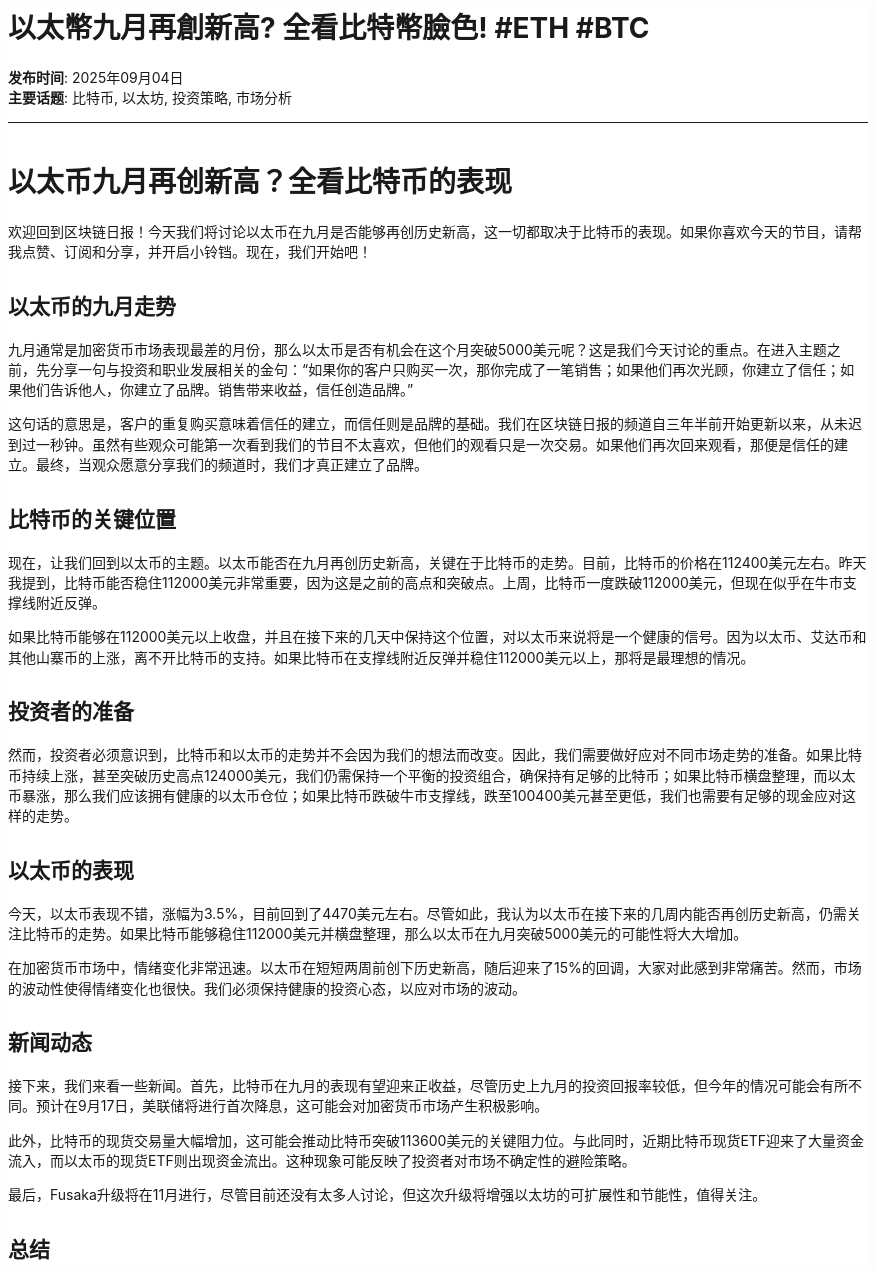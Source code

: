 # 以太幣九月再創新高? 全看比特幣臉色! #ETH #BTC

**发布时间**: 2025年09月04日  
**主要话题**: 比特币, 以太坊, 投资策略, 市场分析

---

# 以太币九月再创新高？全看比特币的表现

欢迎回到区块链日报！今天我们将讨论以太币在九月是否能够再创历史新高，这一切都取决于比特币的表现。如果你喜欢今天的节目，请帮我点赞、订阅和分享，并开启小铃铛。现在，我们开始吧！

## 以太币的九月走势

九月通常是加密货币市场表现最差的月份，那么以太币是否有机会在这个月突破5000美元呢？这是我们今天讨论的重点。在进入主题之前，先分享一句与投资和职业发展相关的金句：“如果你的客户只购买一次，那你完成了一笔销售；如果他们再次光顾，你建立了信任；如果他们告诉他人，你建立了品牌。销售带来收益，信任创造品牌。”

这句话的意思是，客户的重复购买意味着信任的建立，而信任则是品牌的基础。我们在区块链日报的频道自三年半前开始更新以来，从未迟到过一秒钟。虽然有些观众可能第一次看到我们的节目不太喜欢，但他们的观看只是一次交易。如果他们再次回来观看，那便是信任的建立。最终，当观众愿意分享我们的频道时，我们才真正建立了品牌。

## 比特币的关键位置

现在，让我们回到以太币的主题。以太币能否在九月再创历史新高，关键在于比特币的走势。目前，比特币的价格在112400美元左右。昨天我提到，比特币能否稳住112000美元非常重要，因为这是之前的高点和突破点。上周，比特币一度跌破112000美元，但现在似乎在牛市支撑线附近反弹。

如果比特币能够在112000美元以上收盘，并且在接下来的几天中保持这个位置，对以太币来说将是一个健康的信号。因为以太币、艾达币和其他山寨币的上涨，离不开比特币的支持。如果比特币在支撑线附近反弹并稳住112000美元以上，那将是最理想的情况。

## 投资者的准备

然而，投资者必须意识到，比特币和以太币的走势并不会因为我们的想法而改变。因此，我们需要做好应对不同市场走势的准备。如果比特币持续上涨，甚至突破历史高点124000美元，我们仍需保持一个平衡的投资组合，确保持有足够的比特币；如果比特币横盘整理，而以太币暴涨，那么我们应该拥有健康的以太币仓位；如果比特币跌破牛市支撑线，跌至100400美元甚至更低，我们也需要有足够的现金应对这样的走势。

## 以太币的表现

今天，以太币表现不错，涨幅为3.5%，目前回到了4470美元左右。尽管如此，我认为以太币在接下来的几周内能否再创历史新高，仍需关注比特币的走势。如果比特币能够稳住112000美元并横盘整理，那么以太币在九月突破5000美元的可能性将大大增加。

在加密货币市场中，情绪变化非常迅速。以太币在短短两周前创下历史新高，随后迎来了15%的回调，大家对此感到非常痛苦。然而，市场的波动性使得情绪变化也很快。我们必须保持健康的投资心态，以应对市场的波动。

## 新闻动态

接下来，我们来看一些新闻。首先，比特币在九月的表现有望迎来正收益，尽管历史上九月的投资回报率较低，但今年的情况可能会有所不同。预计在9月17日，美联储将进行首次降息，这可能会对加密货币市场产生积极影响。

此外，比特币的现货交易量大幅增加，这可能会推动比特币突破113600美元的关键阻力位。与此同时，近期比特币现货ETF迎来了大量资金流入，而以太币的现货ETF则出现资金流出。这种现象可能反映了投资者对市场不确定性的避险策略。

最后，Fusaka升级将在11月进行，尽管目前还没有太多人讨论，但这次升级将增强以太坊的可扩展性和节能性，值得关注。

## 总结
